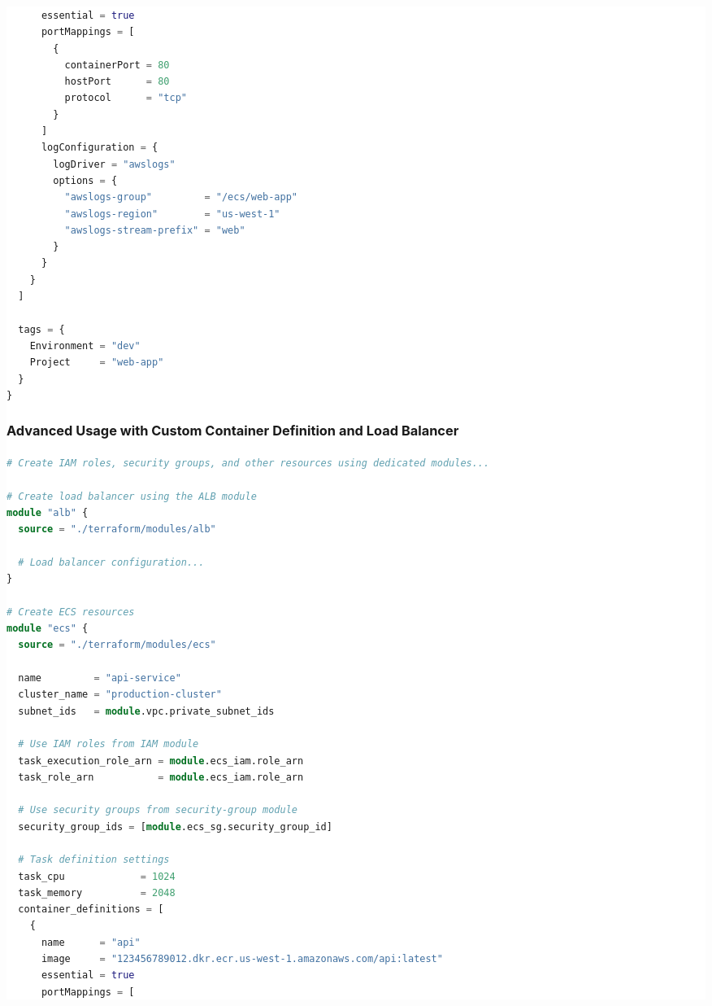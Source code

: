 ```terraform
      essential = true
      portMappings = [
        {
          containerPort = 80
          hostPort      = 80
          protocol      = "tcp"
        }
      ]
      logConfiguration = {
        logDriver = "awslogs"
        options = {
          "awslogs-group"         = "/ecs/web-app"
          "awslogs-region"        = "us-west-1"
          "awslogs-stream-prefix" = "web"
        }
      }
    }
  ]

  tags = {
    Environment = "dev"
    Project     = "web-app"
  }
}
```

### Advanced Usage with Custom Container Definition and Load Balancer

```terraform
# Create IAM roles, security groups, and other resources using dedicated modules...

# Create load balancer using the ALB module
module "alb" {
  source = "./terraform/modules/alb"

  # Load balancer configuration...
}

# Create ECS resources
module "ecs" {
  source = "./terraform/modules/ecs"

  name         = "api-service"
  cluster_name = "production-cluster"
  subnet_ids   = module.vpc.private_subnet_ids

  # Use IAM roles from IAM module
  task_execution_role_arn = module.ecs_iam.role_arn
  task_role_arn           = module.ecs_iam.role_arn

  # Use security groups from security-group module
  security_group_ids = [module.ecs_sg.security_group_id]

  # Task definition settings
  task_cpu             = 1024
  task_memory          = 2048
  container_definitions = [
    {
      name      = "api"
      image     = "123456789012.dkr.ecr.us-west-1.amazonaws.com/api:latest"
      essential = true
      portMappings = [
```